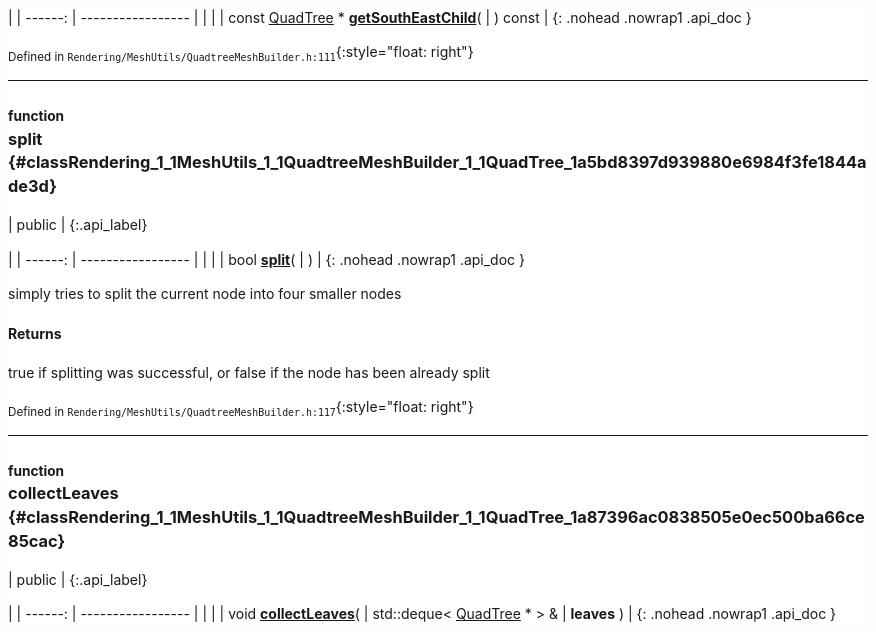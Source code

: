 |
| ------: | ----------------- |
|  |
| const [QuadTree](classRendering_1_1MeshUtils_1_1QuadtreeMeshBuilder_1_1QuadTree) * **[getSouthEastChild](#classRendering_1_1MeshUtils_1_1QuadtreeMeshBuilder_1_1QuadTree_1a85d6489fe8ddffa08bed46f5f1664d81)**( |  ) const |
{: .nohead .nowrap1 .api_doc }





<sub>Defined in `Rendering/MeshUtils/QuadtreeMeshBuilder.h:111`</sub>{:style="float: right"}

-------------------------------------------------------------------

### <small>function</small><br/> split {#classRendering_1_1MeshUtils_1_1QuadtreeMeshBuilder_1_1QuadTree_1a5bd8397d939880e6984f3fe1844ade3d}

| public |
{:.api_label}

|
| ------: | ----------------- |
|  |
| bool **[split](#classRendering_1_1MeshUtils_1_1QuadtreeMeshBuilder_1_1QuadTree_1a5bd8397d939880e6984f3fe1844ade3d)**( |  ) |
{: .nohead .nowrap1 .api_doc }



simply tries to split the current node into four smaller nodes
#### Returns
true if splitting was successful, or false if the node has been already split





<sub>Defined in `Rendering/MeshUtils/QuadtreeMeshBuilder.h:117`</sub>{:style="float: right"}

-------------------------------------------------------------------

### <small>function</small><br/> collectLeaves {#classRendering_1_1MeshUtils_1_1QuadtreeMeshBuilder_1_1QuadTree_1a87396ac0838505e0ec500ba66ce85cac}

| public |
{:.api_label}

|
| ------: | ----------------- |
|  |
| void **[collectLeaves](#classRendering_1_1MeshUtils_1_1QuadtreeMeshBuilder_1_1QuadTree_1a87396ac0838505e0ec500ba66ce85cac)**( | std::deque< [QuadTree](classRendering_1_1MeshUtils_1_1QuadtreeMeshBuilder_1_1QuadTree) * > & | **leaves** ) |
{: .nohead .nowrap1 .api_doc }
